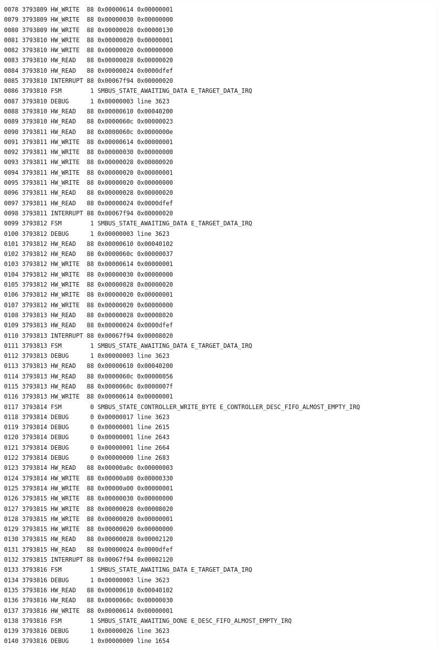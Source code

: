 ```sh
0078 3793809 HW_WRITE  88 0x00000614 0x00000001
0079 3793809 HW_WRITE  88 0x00000030 0x00000000
0080 3793809 HW_WRITE  88 0x00000028 0x00000130
0081 3793810 HW_WRITE  88 0x00000020 0x00000001
0082 3793810 HW_WRITE  88 0x00000020 0x00000000
0083 3793810 HW_READ   88 0x00000028 0x00000020
0084 3793810 HW_READ   88 0x00000024 0x0000dfef
0085 3793810 INTERRUPT 88 0x00067f94 0x00000020
0086 3793810 FSM        1 SMBUS_STATE_AWAITING_DATA E_TARGET_DATA_IRQ
0087 3793810 DEBUG      1 0x00000003 line 3623
0088 3793810 HW_READ   88 0x00000610 0x00040200
0089 3793810 HW_READ   88 0x0000060c 0x00000023
0090 3793811 HW_READ   88 0x0000060c 0x0000000e
0091 3793811 HW_WRITE  88 0x00000614 0x00000001
0092 3793811 HW_WRITE  88 0x00000030 0x00000000
0093 3793811 HW_WRITE  88 0x00000028 0x00000020
0094 3793811 HW_WRITE  88 0x00000020 0x00000001
0095 3793811 HW_WRITE  88 0x00000020 0x00000000
0096 3793811 HW_READ   88 0x00000028 0x00000020
0097 3793811 HW_READ   88 0x00000024 0x0000dfef
0098 3793811 INTERRUPT 88 0x00067f94 0x00000020
0099 3793812 FSM        1 SMBUS_STATE_AWAITING_DATA E_TARGET_DATA_IRQ
0100 3793812 DEBUG      1 0x00000003 line 3623
0101 3793812 HW_READ   88 0x00000610 0x00040102
0102 3793812 HW_READ   88 0x0000060c 0x00000037
0103 3793812 HW_WRITE  88 0x00000614 0x00000001
0104 3793812 HW_WRITE  88 0x00000030 0x00000000
0105 3793812 HW_WRITE  88 0x00000028 0x00000020
0106 3793812 HW_WRITE  88 0x00000020 0x00000001
0107 3793812 HW_WRITE  88 0x00000020 0x00000000
0108 3793813 HW_READ   88 0x00000028 0x00008020
0109 3793813 HW_READ   88 0x00000024 0x0000dfef
0110 3793813 INTERRUPT 88 0x00067f94 0x00008020
0111 3793813 FSM        1 SMBUS_STATE_AWAITING_DATA E_TARGET_DATA_IRQ
0112 3793813 DEBUG      1 0x00000003 line 3623
0113 3793813 HW_READ   88 0x00000610 0x00040200
0114 3793813 HW_READ   88 0x0000060c 0x00000056
0115 3793813 HW_READ   88 0x0000060c 0x0000007f
0116 3793813 HW_WRITE  88 0x00000614 0x00000001
0117 3793814 FSM        0 SMBUS_STATE_CONTROLLER_WRITE_BYTE E_CONTROLLER_DESC_FIFO_ALMOST_EMPTY_IRQ
0118 3793814 DEBUG      0 0x00000017 line 3623
0119 3793814 DEBUG      0 0x00000001 line 2615
0120 3793814 DEBUG      0 0x00000001 line 2643
0121 3793814 DEBUG      0 0x00000001 line 2664
0122 3793814 DEBUG      0 0x00000000 line 2683
0123 3793814 HW_READ   88 0x00000a0c 0x00000003
0124 3793814 HW_WRITE  88 0x00000a08 0x00000330
0125 3793814 HW_WRITE  88 0x00000a00 0x00000001
0126 3793815 HW_WRITE  88 0x00000030 0x00000000
0127 3793815 HW_WRITE  88 0x00000028 0x00008020
0128 3793815 HW_WRITE  88 0x00000020 0x00000001
0129 3793815 HW_WRITE  88 0x00000020 0x00000000
0130 3793815 HW_READ   88 0x00000028 0x00002120
0131 3793815 HW_READ   88 0x00000024 0x0000dfef
0132 3793815 INTERRUPT 88 0x00067f94 0x00002120
0133 3793816 FSM        1 SMBUS_STATE_AWAITING_DATA E_TARGET_DATA_IRQ
0134 3793816 DEBUG      1 0x00000003 line 3623
0135 3793816 HW_READ   88 0x00000610 0x00040102
0136 3793816 HW_READ   88 0x0000060c 0x00000030
0137 3793816 HW_WRITE  88 0x00000614 0x00000001
0138 3793816 FSM        1 SMBUS_STATE_AWAITING_DONE E_DESC_FIFO_ALMOST_EMPTY_IRQ
0139 3793816 DEBUG      1 0x00000026 line 3623
0140 3793816 DEBUG      1 0x00000009 line 1654
```